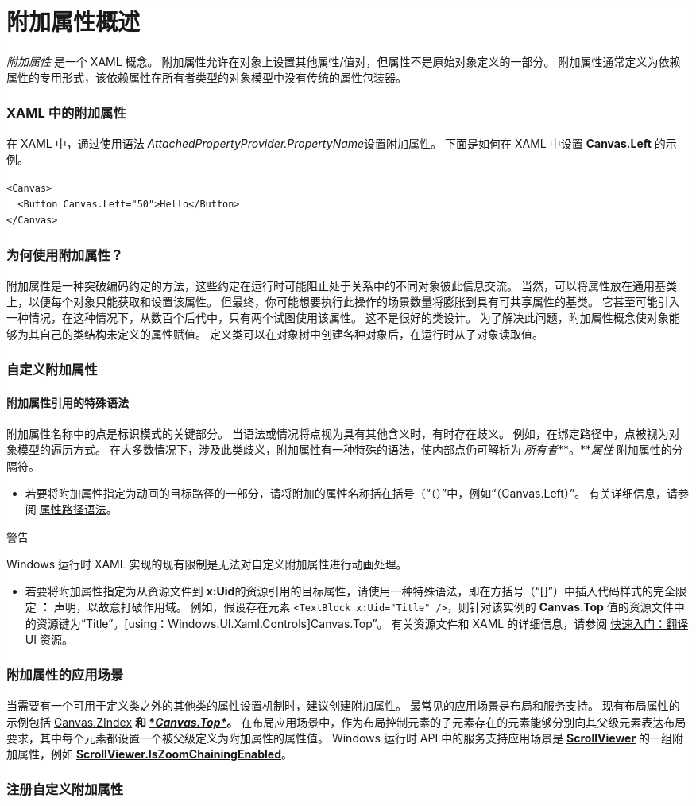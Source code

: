 # 附加属性概述

*附加属性* 是一个 XAML 概念。 附加属性允许在对象上设置其他属性/值对，但属性不是原始对象定义的一部分。 附加属性通常定义为依赖属性的专用形式，该依赖属性在所有者类型的对象模型中没有传统的属性包装器。

### XAML 中的附加属性

在 XAML 中，通过使用语法 *AttachedPropertyProvider.PropertyName*设置附加属性。 下面是如何在 XAML 中设置 [**Canvas.Left**](https://learn.microsoft.com/zh-cn/dotnet/api/system.windows.controls.canvas.left) 的示例。

```xaml
<Canvas>
  <Button Canvas.Left="50">Hello</Button>
</Canvas>
```

### 为何使用附加属性？

附加属性是一种突破编码约定的方法，这些约定在运行时可能阻止处于关系中的不同对象彼此信息交流。 当然，可以将属性放在通用基类上，以便每个对象只能获取和设置该属性。 但最终，你可能想要执行此操作的场景数量将膨胀到具有可共享属性的基类。 它甚至可能引入一种情况，在这种情况下，从数百个后代中，只有两个试图使用该属性。 这不是很好的类设计。 为了解决此问题，附加属性概念使对象能够为其自己的类结构未定义的属性赋值。 定义类可以在对象树中创建各种对象后，在运行时从子对象读取值。

### 自定义附加属性

#### 附加属性引用的特殊语法

附加属性名称中的点是标识模式的关键部分。 当语法或情况将点视为具有其他含义时，有时存在歧义。 例如，在绑定路径中，点被视为对象模型的遍历方式。 在大多数情况下，涉及此类歧义，附加属性有一种特殊的语法，使内部点仍可解析为 *所有者***。***属性* 附加属性的分隔符。

- 若要将附加属性指定为动画的目标路径的一部分，请将附加的属性名称括在括号（“（）”中，例如“（Canvas.Left）”。 有关详细信息，请参阅 [属性路径语法](https://learn.microsoft.com/zh-cn/windows/uwp/xaml-platform/property-path-syntax)。

 警告

Windows 运行时 XAML 实现的现有限制是无法对自定义附加属性进行动画处理。

- 若要将附加属性指定为从资源文件到 **x:Uid**的资源引用的目标属性，请使用一种特殊语法，即在方括号（“[]”）中插入代码样式的完全限定 **：** 声明，以故意打破作用域。 例如，假设存在元素 `<TextBlock x:Uid="Title" />`，则针对该实例的 **Canvas.Top** 值的资源文件中的资源键为“Title”。[using：Windows.UI.Xaml.Controls]Canvas.Top”。 有关资源文件和 XAML 的详细信息，请参阅 [快速入门：翻译 UI 资源](https://learn.microsoft.com/zh-cn/previous-versions/windows/apps/hh965329(v=win.10))。

### 附加属性的应用场景

当需要有一个可用于定义类之外的其他类的属性设置机制时，建议创建附加属性。 最常见的应用场景是布局和服务支持。 现有布局属性的示例包括 [Canvas.ZIndex](https://learn.microsoft.com/zh-cn/previous-versions/windows/silverlight/dotnet-windows-silverlight/cc190397(v=vs.95)) **和 [\**Canvas.Top\**](https://learn.microsoft.com/zh-cn/dotnet/api/system.windows.controls.canvas.top)。** 在布局应用场景中，作为布局控制元素的子元素存在的元素能够分别向其父级元素表达布局要求，其中每个元素都设置一个被父级定义为附加属性的属性值。 Windows 运行时 API 中的服务支持应用场景是 [**ScrollViewer**](https://learn.microsoft.com/zh-cn/uwp/api/Windows.UI.Xaml.Controls.ScrollViewer) 的一组附加属性，例如 [**ScrollViewer.IsZoomChainingEnabled**](https://learn.microsoft.com/zh-cn/uwp/api/windows.ui.xaml.controls.scrollviewer.iszoomchainingenabled)。

### 注册自定义附加属性

